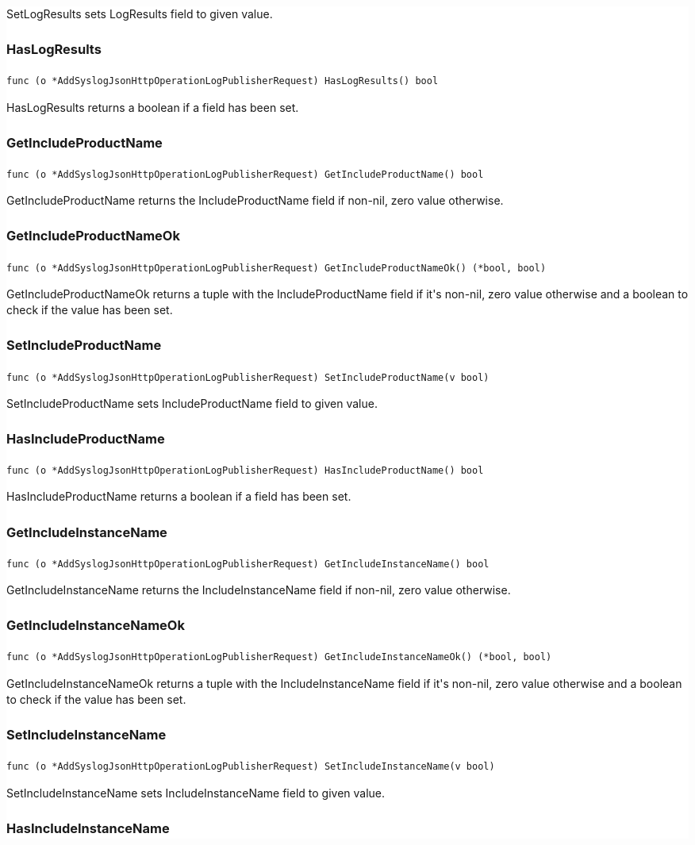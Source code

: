 SetLogResults sets LogResults field to given value.

### HasLogResults

`func (o *AddSyslogJsonHttpOperationLogPublisherRequest) HasLogResults() bool`

HasLogResults returns a boolean if a field has been set.

### GetIncludeProductName

`func (o *AddSyslogJsonHttpOperationLogPublisherRequest) GetIncludeProductName() bool`

GetIncludeProductName returns the IncludeProductName field if non-nil, zero value otherwise.

### GetIncludeProductNameOk

`func (o *AddSyslogJsonHttpOperationLogPublisherRequest) GetIncludeProductNameOk() (*bool, bool)`

GetIncludeProductNameOk returns a tuple with the IncludeProductName field if it's non-nil, zero value otherwise
and a boolean to check if the value has been set.

### SetIncludeProductName

`func (o *AddSyslogJsonHttpOperationLogPublisherRequest) SetIncludeProductName(v bool)`

SetIncludeProductName sets IncludeProductName field to given value.

### HasIncludeProductName

`func (o *AddSyslogJsonHttpOperationLogPublisherRequest) HasIncludeProductName() bool`

HasIncludeProductName returns a boolean if a field has been set.

### GetIncludeInstanceName

`func (o *AddSyslogJsonHttpOperationLogPublisherRequest) GetIncludeInstanceName() bool`

GetIncludeInstanceName returns the IncludeInstanceName field if non-nil, zero value otherwise.

### GetIncludeInstanceNameOk

`func (o *AddSyslogJsonHttpOperationLogPublisherRequest) GetIncludeInstanceNameOk() (*bool, bool)`

GetIncludeInstanceNameOk returns a tuple with the IncludeInstanceName field if it's non-nil, zero value otherwise
and a boolean to check if the value has been set.

### SetIncludeInstanceName

`func (o *AddSyslogJsonHttpOperationLogPublisherRequest) SetIncludeInstanceName(v bool)`

SetIncludeInstanceName sets IncludeInstanceName field to given value.

### HasIncludeInstanceName
